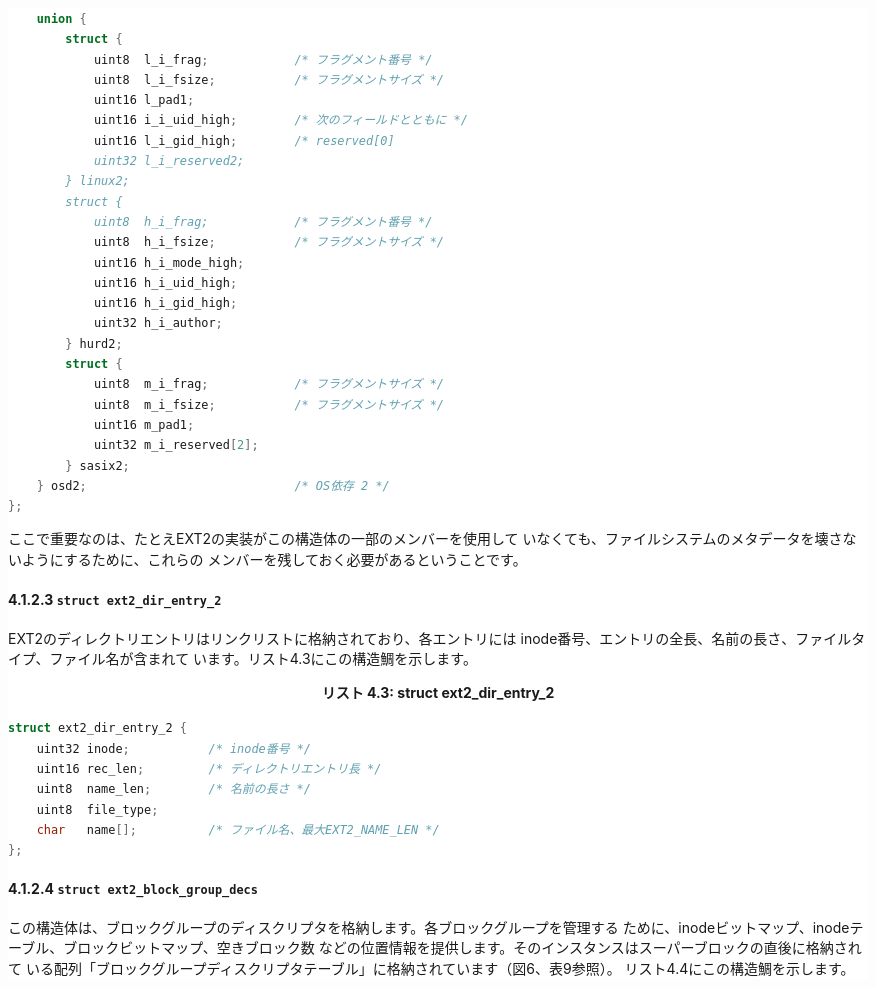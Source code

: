 ```c
    union {
        struct {
            uint8  l_i_frag;            /* フラグメント番号 */
            uint8  l_i_fsize;           /* フラグメントサイズ */
            uint16 l_pad1;
            uint16 i_i_uid_high;        /* 次のフィールドとともに */
            uint16 l_i_gid_high;        /* reserved[0]
            uint32 l_i_reserved2;
        } linux2;
        struct {
            uint8  h_i_frag;            /* フラグメント番号 */
            uint8  h_i_fsize;           /* フラグメントサイズ */
            uint16 h_i_mode_high;
            uint16 h_i_uid_high;
            uint16 h_i_gid_high;
            uint32 h_i_author;
        } hurd2;
        struct {
            uint8  m_i_frag;            /* フラグメントサイズ */
            uint8  m_i_fsize;           /* フラグメントサイズ */
            uint16 m_pad1;
            uint32 m_i_reserved[2];
        } sasix2;
    } osd2;                             /* OS依存 2 */
};
```

ここで重要なのは、たとえEXT2の実装がこの構造体の一部のメンバーを使用して
いなくても、ファイルシステムのメタデータを壊さないようにするために、これらの
メンバーを残しておく必要があるということです。

#### 4.1.2.3 `struct ext2_dir_entry_2`

EXT2のディレクトリエントリはリンクリストに格納されており、各エントリには
inode番号、エントリの全長、名前の長さ、ファイルタイプ、ファイル名が含まれて
います。リスト4.3にこの構造鯛を示します。

<center><strong>リスト 4.3: struct ext2_dir_entry_2</strong></center>

```c
struct ext2_dir_entry_2 {
    uint32 inode;           /* inode番号 */
    uint16 rec_len;         /* ディレクトリエントリ長 */
    uint8  name_len;        /* 名前の長さ */
    uint8  file_type;
    char   name[];          /* ファイル名、最大EXT2_NAME_LEN */
};
```

#### 4.1.2.4 `struct ext2_block_group_decs`

この構造体は、ブロックグループのディスクリプタを格納します。各ブロックグループを管理する
ために、inodeビットマップ、inodeテーブル、ブロックビットマップ、空きブロック数
などの位置情報を提供します。そのインスタンスはスーパーブロックの直後に格納されて
いる配列「ブロックグループディスクリプタテーブル」に格納されています（図6、表9参照）。
リスト4.4にこの構造鯛を示します。
